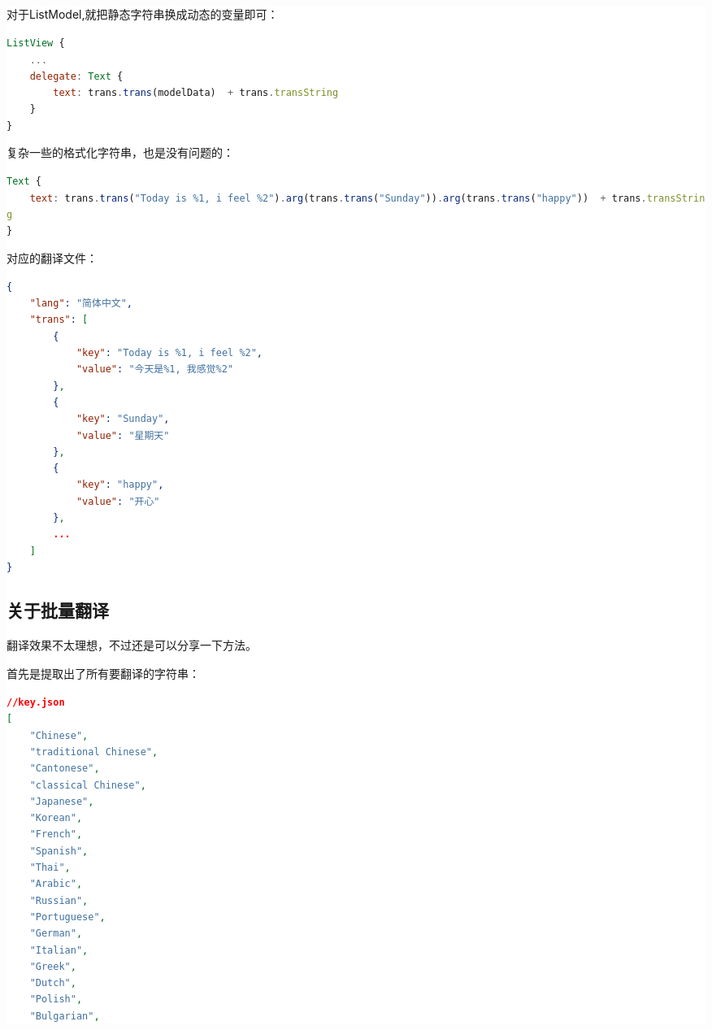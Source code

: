 
对于ListModel,就把静态字符串换成动态的变量即可：

```qml
ListView {
    ...
    delegate: Text {
        text: trans.trans(modelData)  + trans.transString
    }
}
```
复杂一些的格式化字符串，也是没有问题的：
```qml
Text {
    text: trans.trans("Today is %1, i feel %2").arg(trans.trans("Sunday")).arg(trans.trans("happy"))  + trans.transString
}
```
对应的翻译文件：

```json
{
    "lang": "简体中文",
    "trans": [
        {
            "key": "Today is %1, i feel %2",
            "value": "今天是%1, 我感觉%2"
        },
        {
            "key": "Sunday",
            "value": "星期天"
        },
        {
            "key": "happy",
            "value": "开心"
        },
        ...
    ]
}
```
## 关于批量翻译

翻译效果不太理想，不过还是可以分享一下方法。

首先是提取出了所有要翻译的字符串：

```json
//key.json
[
    "Chinese",
    "traditional Chinese",
    "Cantonese",
    "classical Chinese",
    "Japanese",
    "Korean",
    "French",
    "Spanish",
    "Thai",
    "Arabic",
    "Russian",
    "Portuguese",
    "German",
    "Italian",
    "Greek",
    "Dutch",
    "Polish",
    "Bulgarian",
```